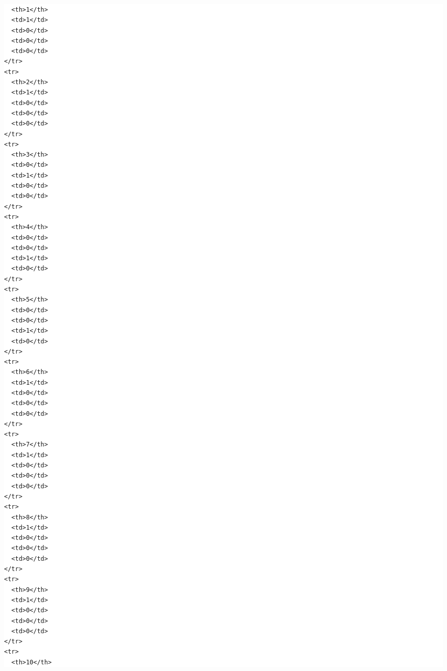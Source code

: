      <th>1</th>
      <td>1</td>
      <td>0</td>
      <td>0</td>
      <td>0</td>
    </tr>
    <tr>
      <th>2</th>
      <td>1</td>
      <td>0</td>
      <td>0</td>
      <td>0</td>
    </tr>
    <tr>
      <th>3</th>
      <td>0</td>
      <td>1</td>
      <td>0</td>
      <td>0</td>
    </tr>
    <tr>
      <th>4</th>
      <td>0</td>
      <td>0</td>
      <td>1</td>
      <td>0</td>
    </tr>
    <tr>
      <th>5</th>
      <td>0</td>
      <td>0</td>
      <td>1</td>
      <td>0</td>
    </tr>
    <tr>
      <th>6</th>
      <td>1</td>
      <td>0</td>
      <td>0</td>
      <td>0</td>
    </tr>
    <tr>
      <th>7</th>
      <td>1</td>
      <td>0</td>
      <td>0</td>
      <td>0</td>
    </tr>
    <tr>
      <th>8</th>
      <td>1</td>
      <td>0</td>
      <td>0</td>
      <td>0</td>
    </tr>
    <tr>
      <th>9</th>
      <td>1</td>
      <td>0</td>
      <td>0</td>
      <td>0</td>
    </tr>
    <tr>
      <th>10</th>